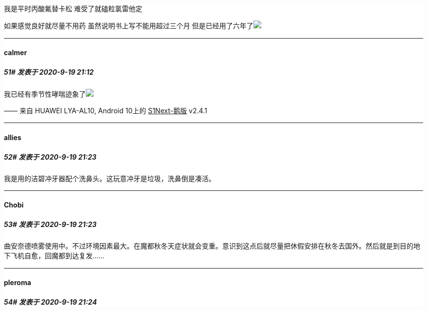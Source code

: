 


我是平时丙酸氟替卡松 难受了就磕粒氯雷他定

如果感觉良好就尽量不用药 虽然说明书上写不能用超过三个月 但是已经用了六年了<img src="https://static.saraba1st.com/image/smiley/face2017/096.png" referrerpolicy="no-referrer">







*****

####  calmer  
##### 51#       发表于 2020-9-19 21:12




我已经有季节性哮喘迹象了<img src="https://static.saraba1st.com/image/smiley/face2017/001.png" referrerpolicy="no-referrer">

—— 来自 HUAWEI LYA-AL10, Android 10上的 [S1Next-鹅版](https://github.com/ykrank/S1-Next/releases) v2.4.1







*****

####  allies  
##### 52#       发表于 2020-9-19 21:23




我是用的洁碧冲牙器配个洗鼻头。这玩意冲牙是垃圾，洗鼻倒是凑活。







*****

####  Chobi  
##### 53#       发表于 2020-9-19 21:23




曲安奈德喷雾使用中。不过环境因素最大。在魔都秋冬天症状就会变重。意识到这点后就尽量把休假安排在秋冬去国外。然后就是到目的地下飞机自愈，回魔都到达复发……







*****

####  pleroma  
##### 54#       发表于 2020-9-19 21:24

